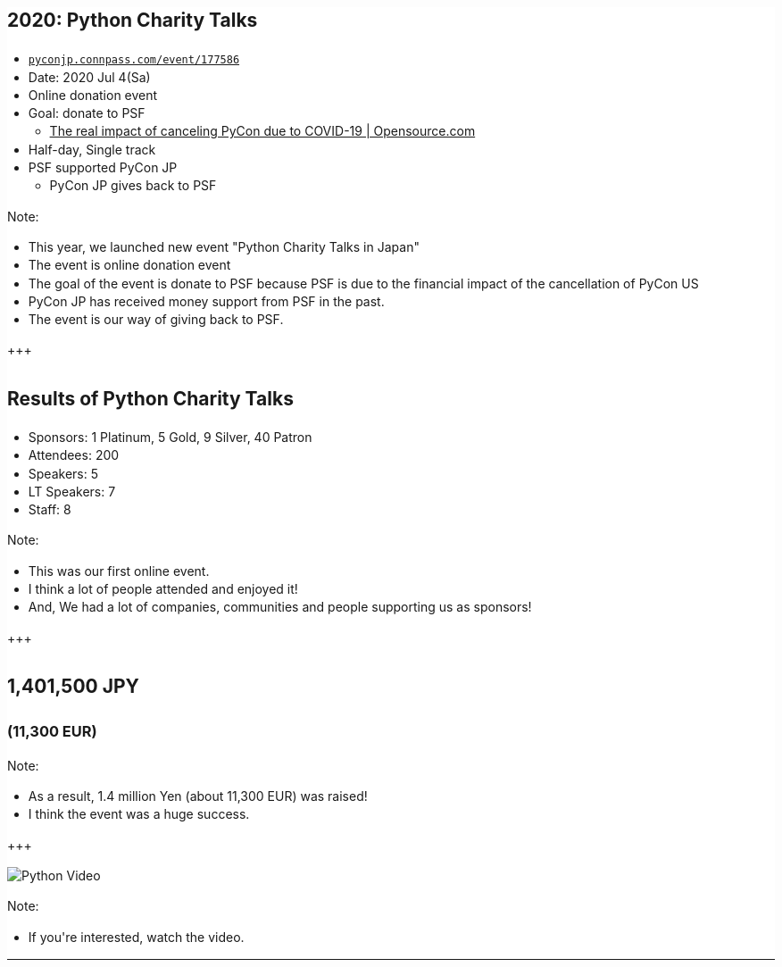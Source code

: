 
## 2020: Python Charity Talks

* [`pyconjp.connpass.com/event/177586`](https://pyconjp.connpass.com/event/177586/)
* Date: 2020 Jul 4(Sa)
* Online donation event
* Goal: donate to PSF
  * [The real impact of canceling PyCon due to COVID-19 | Opensource.com](https://opensource.com/article/20/5/pycon-covid-19)
* Half-day, Single track
* PSF supported PyCon JP
  * PyCon JP gives back to PSF

Note:
* This year, we launched new event "Python Charity Talks in Japan"
* The event is online donation event
* The goal of the event is donate to PSF because PSF is due to the financial impact of the cancellation of PyCon US
* PyCon JP has received money support from PSF in the past.
* The event is our way of giving back to PSF.

+++

## Results of Python Charity Talks

* Sponsors: 1 Platinum, 5 Gold, 9 Silver, 40 Patron
* Attendees: 200
* Speakers: 5
* LT Speakers: 7
* Staff: 8

Note:
* This was our first online event.
* I think a lot of people attended and enjoyed it!
* And, We had a lot of companies, communities and people supporting us as sponsors!

+++

## 1,401,500 JPY

### (11,300 EUR)

Note:
* As a result, 1.4 million Yen (about 11,300 EUR) was raised!
* I think the event was a huge success.

+++

![Python Video](https://www.youtube.com/embed/o-UBokTvQjE)

Note:
* If you're interested, watch the video.

---